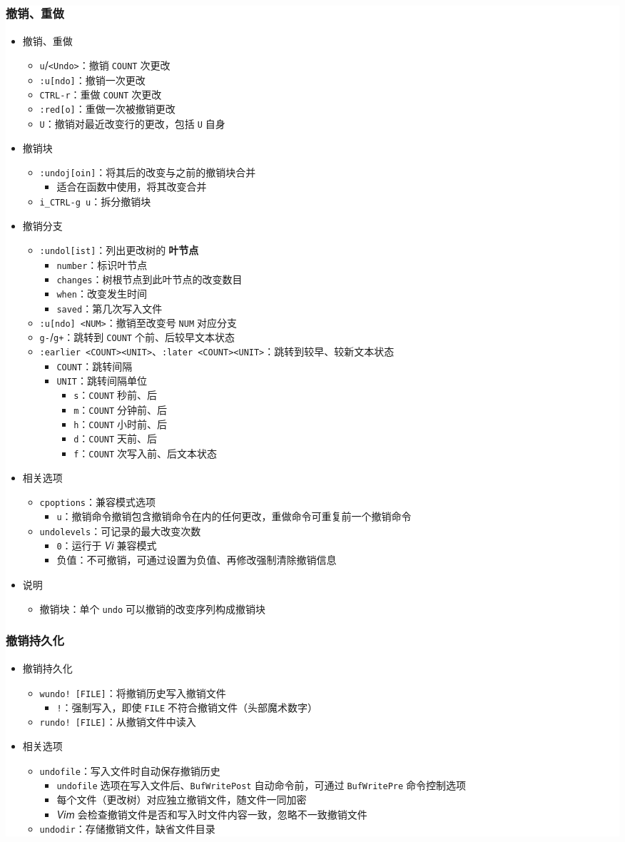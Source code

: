 ###	撤销、重做

-	撤销、重做
	-	`u`/`<Undo>`：撤销 `COUNT` 次更改
	-	`:u[ndo]`：撤销一次更改
	-	`CTRL-r`：重做 `COUNT` 次更改
	-	`:red[o]`：重做一次被撤销更改
	-	`U`：撤销对最近改变行的更改，包括 `U` 自身

-	撤销块
	-	`:undoj[oin]`：将其后的改变与之前的撤销块合并
		-	适合在函数中使用，将其改变合并
	-	`i_CTRL-g u`：拆分撤销块

-	撤销分支
	-	`:undol[ist]`：列出更改树的 **叶节点**
		-	`number`：标识叶节点
		-	`changes`：树根节点到此叶节点的改变数目
		-	`when`：改变发生时间
		-	`saved`：第几次写入文件
	-	`:u[ndo] <NUM>`：撤销至改变号 `NUM` 对应分支
	-	`g-`/`g+`：跳转到 `COUNT` 个前、后较早文本状态
	-	`:earlier <COUNT><UNIT>`、`:later <COUNT><UNIT>`：跳转到较早、较新文本状态
		-	`COUNT`：跳转间隔
		-	`UNIT`：跳转间隔单位
			-	`s`：`COUNT` 秒前、后
			-	`m`：`COUNT` 分钟前、后
			-	`h`：`COUNT` 小时前、后
			-	`d`：`COUNT` 天前、后
			-	`f`：`COUNT` 次写入前、后文本状态

-	相关选项
	-	`cpoptions`：兼容模式选项
		-	`u`：撤销命令撤销包含撤销命令在内的任何更改，重做命令可重复前一个撤销命令
	-	`undolevels`：可记录的最大改变次数
		-	`0`：运行于 *Vi* 兼容模式
		-	负值：不可撤销，可通过设置为负值、再修改强制清除撤销信息

-	说明
	-	撤销块：单个 `undo` 可以撤销的改变序列构成撤销块

###	撤销持久化

-	撤销持久化
	-	`wundo! [FILE]`：将撤销历史写入撤销文件
		-	`!`：强制写入，即使 `FILE` 不符合撤销文件（头部魔术数字）
	-	`rundo! [FILE]`：从撤销文件中读入

-	相关选项
	-	`undofile`：写入文件时自动保存撤销历史
		-	`undofile` 选项在写入文件后、`BufWritePost` 自动命令前，可通过 `BufWritePre` 命令控制选项
		-	每个文件（更改树）对应独立撤销文件，随文件一同加密
		-	*Vim* 会检查撤销文件是否和写入时文件内容一致，忽略不一致撤销文件
	-	`undodir`：存储撤销文件，缺省文件目录
